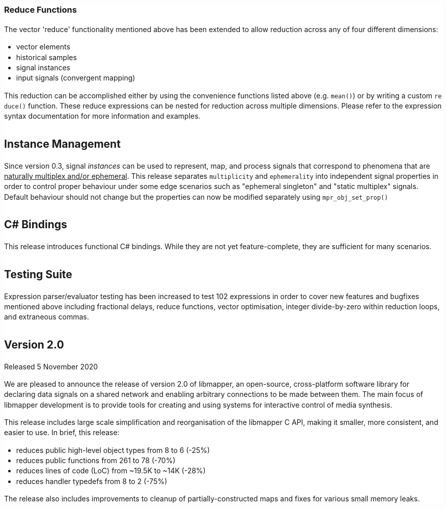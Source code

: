 ### Reduce Functions

The vector 'reduce' functionality mentioned above has been extended to allow reduction across any of four different dimensions:

* vector elements
* historical samples
* signal instances
* input signals (convergent mapping)

This reduction can be accomplished either by using the convenience functions listed above (e.g. `mean()`) or by writing a custom `reduce()` function. These reduce expressions can be nested for reduction across multiple dimensions. Please refer to the expression syntax documentation for more information and examples.

## Instance Management

Since version 0.3, signal *instances* can be used to represent, map, and process signals that correspond to phenomena that are [naturally multiplex and/or ephemeral](https://ieeexplore.ieee.org/document/8259406). This release separates `multiplicity` and `ephemerality` into independent signal properties in order to control proper behaviour under some edge scenarios such as "ephemeral singleton" and "static multiplex" signals. Default behaviour should not change but the properties can now be modified separately using `mpr_obj_set_prop()`

## C# Bindings

This release introduces functional C# bindings. While they are not yet feature-complete, they are sufficient for many scenarios.

## Testing Suite

Expression parser/evaluator testing has been increased to test 102 expressions in order to cover new features and bugfixes mentioned above including fractional delays, reduce functions, vector optimisation, integer divide-by-zero within reduction loops, and extraneous commas.

Version 2.0
-----------

Released 5 November 2020

We are pleased to announce the release of version 2.0 of libmapper, an open-source, cross-platform software library for declaring data signals on a shared network and enabling arbitrary connections to be made between them. The main focus of libmapper development is to provide tools for creating and using systems for interactive control of media synthesis.

This release includes large scale simplification and reorganisation of the libmapper C API, making it smaller, more consistent, and easier to use. In brief, this release:

* reduces public high-level object types from 8 to 6 (-25%)
* reduces public functions from 261 to 78 (-70%)
* reduces lines of code (LoC) from ~19.5K to ~14K (-28%)
* reduces handler typedefs from 8 to 2 (-75%)

The release also includes improvements to cleanup of partially-constructed maps and fixes for various small memory leaks.

